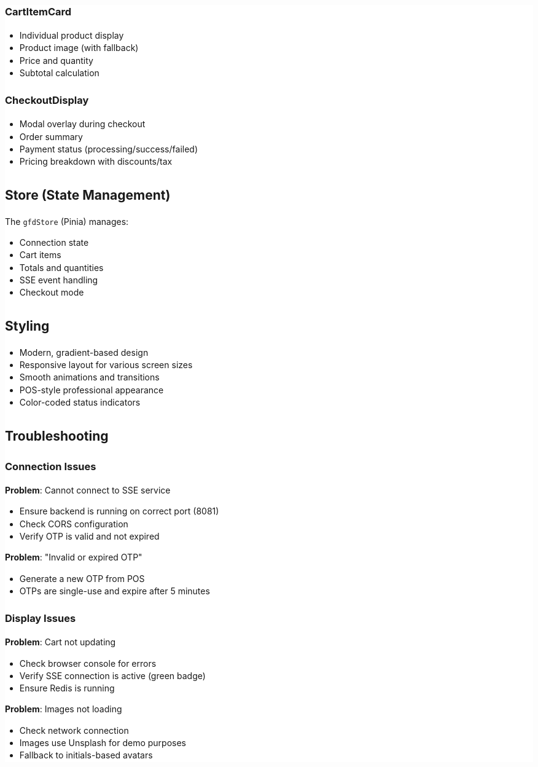### CartItemCard
- Individual product display
- Product image (with fallback)
- Price and quantity
- Subtotal calculation

### CheckoutDisplay
- Modal overlay during checkout
- Order summary
- Payment status (processing/success/failed)
- Pricing breakdown with discounts/tax

## Store (State Management)

The `gfdStore` (Pinia) manages:
- Connection state
- Cart items
- Totals and quantities
- SSE event handling
- Checkout mode

## Styling

- Modern, gradient-based design
- Responsive layout for various screen sizes
- Smooth animations and transitions
- POS-style professional appearance
- Color-coded status indicators

## Troubleshooting

### Connection Issues

**Problem**: Cannot connect to SSE service
- Ensure backend is running on correct port (8081)
- Check CORS configuration
- Verify OTP is valid and not expired

**Problem**: "Invalid or expired OTP"
- Generate a new OTP from POS
- OTPs are single-use and expire after 5 minutes

### Display Issues

**Problem**: Cart not updating
- Check browser console for errors
- Verify SSE connection is active (green badge)
- Ensure Redis is running

**Problem**: Images not loading
- Check network connection
- Images use Unsplash for demo purposes
- Fallback to initials-based avatars
